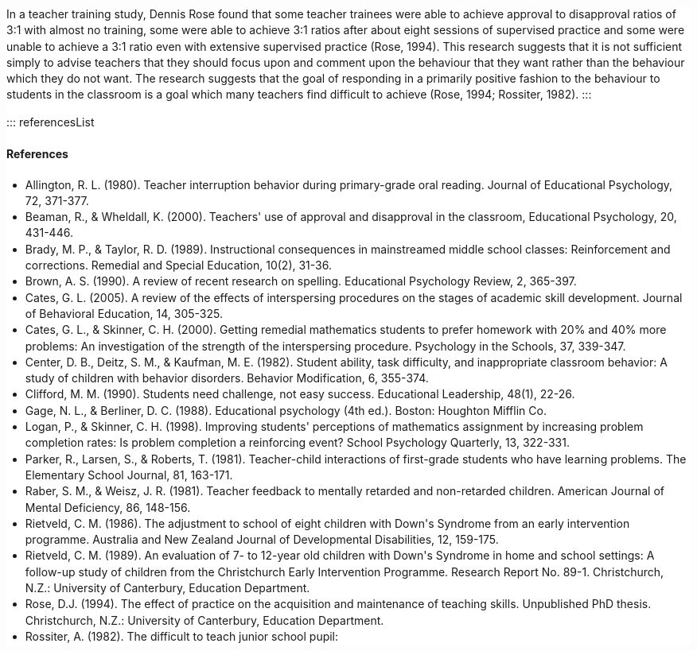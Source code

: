 In a teacher training study, Dennis Rose found that some teacher
trainees were able to achieve approval to disapproval ratios of 3:1 with
almost no training, some were able to achieve 3:1 ratios after about
eight sessions of supervised practice and some were unable to achieve a
3:1 ratio even with extensive supervised practice (Rose, 1994). This
research suggests that it is not sufficient simply to advise teachers
that they should focus upon and comment upon the behaviour that they
want rather than the behaviour which they do not want. The research
suggests that the goal of responding in a primarily positive fashion to
the behaviour to students in the classroom is a goal which many teachers
find difficult to achieve (Rose, 1994; Rossiter, 1982).
:::

::: referencesList
#### References

-   Allington, R. L. (1980). Teacher interruption behavior during
    primary-grade oral reading. Journal of Educational Psychology, 72,
    371-377.
-   Beaman, R., & Wheldall, K. (2000). Teachers\' use of approval and
    disapproval in the classroom, Educational Psychology, 20, 431-446.
-   Brady, M. P., & Taylor, R. D. (1989). Instructional consequences in
    mainstreamed middle school classes: Reinforcement and corrections.
    Remedial and Special Education, 10(2), 31-36.
-   Brown, A. S. (1990). A review of recent research on spelling.
    Educational Psychology Review, 2, 365-397.
-   Cates, G. L. (2005). A review of the effects of interspersing
    procedures on the stages of academic skill development. Journal of
    Behavioral Education, 14, 305-325.
-   Cates, G. L., & Skinner, C. H. (2000). Getting remedial mathematics
    students to prefer homework with 20% and 40% more problems: An
    investigation of the strength of the interspersing procedure.
    Psychology in the Schools, 37, 339-347.
-   Center, D. B., Deitz, S. M., & Kaufman, M. E. (1982). Student
    ability, task difficulty, and inappropriate classroom behavior: A
    study of children with behavior disorders. Behavior Modification, 6,
    355-374.
-   Clifford, M. M. (1990). Students need challenge, not easy success.
    Educational Leadership, 48(1), 22-26.
-   Gage, N. L., & Berliner, D. C. (1988). Educational psychology (4th
    ed.). Boston: Houghton Mifflin Co.
-   Logan, P., & Skinner, C. H. (1998). Improving students' perceptions
    of mathematics assignment by increasing problem completion rates: Is
    problem completion a reinforcing event? School Psychology Quarterly,
    13, 322-331.
-   Parker, R., Larsen, S., & Roberts, T. (1981). Teacher-child
    interactions of first-grade students who have learning problems. The
    Elementary School Journal, 81, 163-171.
-   Raber, S. M., & Weisz, J. R. (1981). Teacher feedback to mentally
    retarded and non-retarded children. American Journal of Mental
    Deficiency, 86, 148-156.
-   Rietveld, C. M. (1986). The adjustment to school of eight children
    with Down\'s Syndrome from an early intervention programme.
    Australia and New Zealand Journal of Developmental Disabilities, 12,
    159-175.
-   Rietveld, C. M. (1989). An evaluation of 7- to 12-year old children
    with Down\'s Syndrome in home and school settings: A follow-up study
    of children from the Christchurch Early Intervention Programme.
    Research Report No. 89-1. Christchurch, N.Z.: University of
    Canterbury, Education Department.
-   Rose, D.J. (1994). The effect of practice on the acquisition and
    maintenance of teaching skills. Unpublished PhD thesis.
    Christchurch, N.Z.: University of Canterbury, Education Department.
-   Rossiter, A. (1982). The difficult to teach junior school pupil: